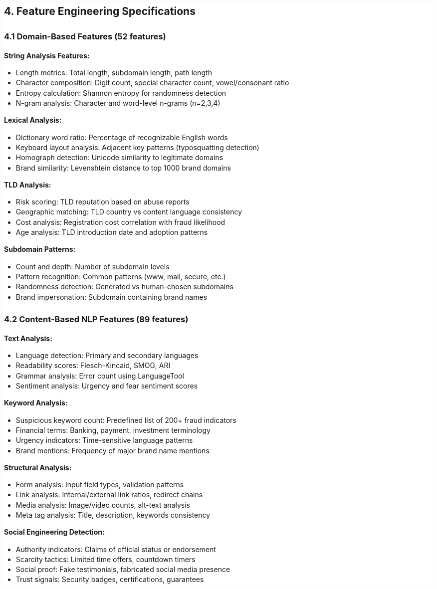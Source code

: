 
## 4. Feature Engineering Specifications

### 4.1 Domain-Based Features (52 features)

**String Analysis Features:**
- Length metrics: Total length, subdomain length, path length
- Character composition: Digit count, special character count, vowel/consonant ratio
- Entropy calculation: Shannon entropy for randomness detection
- N-gram analysis: Character and word-level n-grams (n=2,3,4)

**Lexical Analysis:**
- Dictionary word ratio: Percentage of recognizable English words
- Keyboard layout analysis: Adjacent key patterns (typosquatting detection)
- Homograph detection: Unicode similarity to legitimate domains
- Brand similarity: Levenshtein distance to top 1000 brand domains

**TLD Analysis:**
- Risk scoring: TLD reputation based on abuse reports
- Geographic matching: TLD country vs content language consistency
- Cost analysis: Registration cost correlation with fraud likelihood
- Age analysis: TLD introduction date and adoption patterns

**Subdomain Patterns:**
- Count and depth: Number of subdomain levels
- Pattern recognition: Common patterns (www, mail, secure, etc.)
- Randomness detection: Generated vs human-chosen subdomains
- Brand impersonation: Subdomain containing brand names

### 4.2 Content-Based NLP Features (89 features)

**Text Analysis:**
- Language detection: Primary and secondary languages
- Readability scores: Flesch-Kincaid, SMOG, ARI
- Grammar analysis: Error count using LanguageTool
- Sentiment analysis: Urgency and fear sentiment scores

**Keyword Analysis:**
- Suspicious keyword count: Predefined list of 200+ fraud indicators
- Financial terms: Banking, payment, investment terminology
- Urgency indicators: Time-sensitive language patterns
- Brand mentions: Frequency of major brand name mentions

**Structural Analysis:**
- Form analysis: Input field types, validation patterns
- Link analysis: Internal/external link ratios, redirect chains
- Media analysis: Image/video counts, alt-text analysis
- Meta tag analysis: Title, description, keywords consistency

**Social Engineering Detection:**
- Authority indicators: Claims of official status or endorsement
- Scarcity tactics: Limited time offers, countdown timers
- Social proof: Fake testimonials, fabricated social media presence
- Trust signals: Security badges, certifications, guarantees
